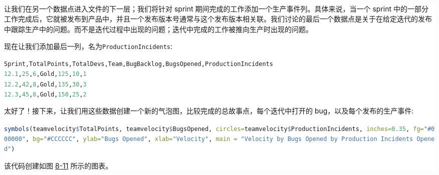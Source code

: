 让我们在另一个数据点进入文件的下一层；我们将针对 sprint 期间完成的工作添加一个生产事件列。具体来说，当一个 sprint 中的一部分工作完成后，它就被发布到产品中，并且一个发布版本号通常与这个发布版本相关联。我们讨论的最后一个数据点是关于在给定迭代的发布中跟踪生产中的问题。而不是迭代过程中出现的问题；迭代中完成的工作被推向生产时出现的问题。

现在让我们添加最后一列，名为`ProductionIncidents`:

```r
Sprint,TotalPoints,TotalDevs,Team,BugBacklog,BugsOpened,ProductionIncidents
12.1,25,6,Gold,125,10,1
12.2,42,8,Gold,135,30,3
12.3,45,8,Gold,150,25,2

```

太好了！接下来，让我们用这些数据创建一个新的气泡图，比较完成的总故事点，每个迭代中打开的 bug，以及每个发布的生产事件:

```r
symbols(teamvelocity$TotalPoints, teamvelocity$BugsOpened, circles=teamvelocity$ProductionIncidents, inches=0.35, fg="#000000", bg="#CCCCCC", ylab="Bugs Opened", xlab="Velocity", main = "Velocity by Bugs Opened by Production Incidents Opened")

```

该代码创建如图 [8-11](#Fig11) 所示的图表。
